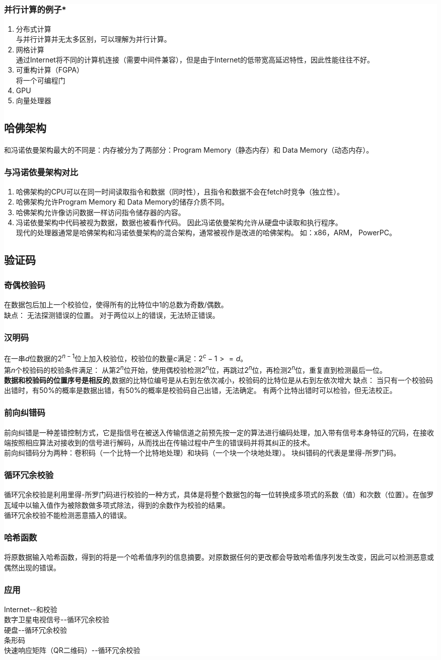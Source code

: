 ### 并行计算的例子*
1. 分布式计算   
与并行计算并无太多区别，可以理解为并行计算。   
2. 网格计算   
通过Internet将不同的计算机连接（需要中间件兼容），但是由于Internet的低带宽高延迟特性，因此性能往往不好。  
3. 可重构计算（FGPA）  
将一个可编程门
4. GPU
5. 向量处理器
 

## 哈佛架构
和冯诺依曼架构最大的不同是：内存被分为了两部分：Program Memory（静态内存）和 Data Memory（动态内存）。
### 与冯诺依曼架构对比
1. 哈佛架构的CPU可以在同一时间读取指令和数据（同时性），且指令和数据不会在fetch时竞争（独立性）。     
2. 哈佛架构允许Program Memory 和 Data Memory的储存介质不同。    
3. 哈佛架构允许像访问数据一样访问指令储存器的内容。
4. 冯诺依曼架构中代码被视为数据，数据也被看作代码。 因此冯诺依曼架构允许从硬盘中读取和执行程序。   
现代的处理器通常是哈佛架构和冯诺依曼架构的混合架构，通常被视作是改进的哈佛架构。   如：x86，ARM， PowerPC。     

## 验证码
### 奇偶校验码
在数据包后加上一个校验位，使得所有的比特位中1的总数为奇数/偶数。   
缺点： 无法探测错误的位置。 对于两位以上的错误，无法矫正错误。   

### 汉明码
在一串$d$位数据的$2^{n-1}$位上加入校验位，校验位的数量$c$满足：$2^c-1>=d$。   
第$n$个校验码的校验条件满足： 从第$2^n$位开始，使用偶校验检测$2^n$位，再跳过$2^n$位，再检测$2^n$位，重复直到检测最后一位。  
**数据和校验码的位置序号是相反的**,数据的比特位编号是从右到左依次减小，校验码的比特位是从右到左依次增大
缺点： 当只有一个校验码出错时，有50%的概率是数据出错，有50%的概率是校验码自己出错，无法确定。  有两个比特出错时可以检验，但无法校正。  
            

### 前向纠错码   
前向纠错是一种差错控制方式，它是指信号在被送入传输信道之前预先按一定的算法进行编码处理，加入带有信号本身特征的冗码，在接收端按照相应算法对接收到的信号进行解码，从而找出在传输过程中产生的错误码并将其纠正的技术。    
前向纠错码分为两种：卷积码（一个比特一个比特地处理）和块码（一个块一个块地处理）。 块纠错码的代表是里得-所罗门码。   
### 循环冗余校验    
循环冗余校验是利用里得-所罗门码进行校验的一种方式，具体是将整个数据包的每一位转换成多项式的系数（值）和次数（位置）。在伽罗瓦域中以输入值作为被除数做多项式除法，得到的余数作为校验的结果。    
循环冗余校验不能检测恶意插入的错误。   

### 哈希函数
将原数据输入哈希函数，得到的将是一个哈希值序列的信息摘要。对原数据任何的更改都会导致哈希值序列发生改变，因此可以检测恶意或偶然出现的错误。     
### 应用
Internet--和校验    
数字卫星电视信号--循环冗余校验   
硬盘--循环冗余校验   
条形码   
快速响应矩阵（QR二维码）--循环冗余校验     

